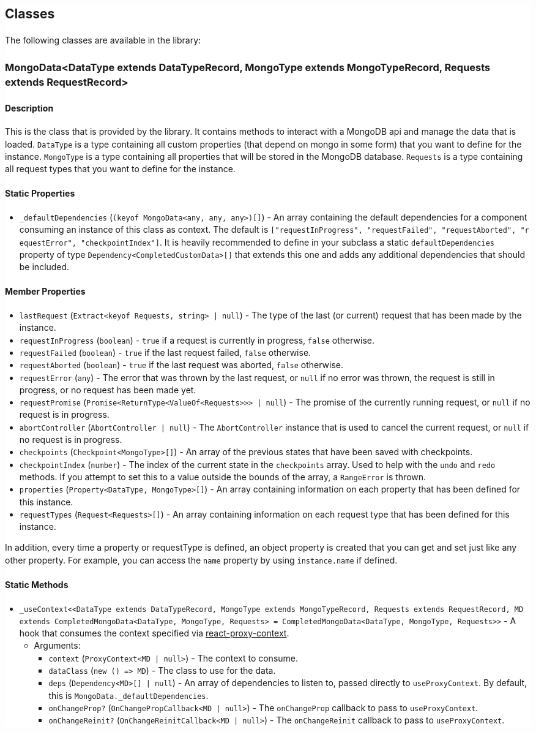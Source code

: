 
## Classes
The following classes are available in the library:

### MongoData<DataType extends DataTypeRecord, MongoType extends MongoTypeRecord, Requests extends RequestRecord>
#### Description
This is the class that is provided by the library. It contains methods to interact with a MongoDB api and manage the data that is loaded. `DataType` is a type containing all custom properties (that depend on mongo in some form) that you want to define for the instance. `MongoType` is a type containing all properties that will be stored in the MongoDB database. `Requests` is a type containing all request types that you want to define for the instance.

#### Static Properties
- `_defaultDependencies` (`(keyof MongoData<any, any, any>)[]`) - An array containing the default dependencies for a component consuming an instance of this class as context. The default is `["requestInProgress", "requestFailed", "requestAborted", "requestError", "checkpointIndex"]`. It is heavily recommended to define in your subclass a static `defaultDependencies` property of type `Dependency<CompletedCustomData>[]` that extends this one and adds any additional dependencies that should be included.

#### Member Properties
- `lastRequest` (`Extract<keyof Requests, string> | null`) - The type of the last (or current) request that has been made by the instance.
- `requestInProgress` (`boolean`) - `true` if a request is currently in progress, `false` otherwise.
- `requestFailed` (`boolean`) - `true` if the last request failed, `false` otherwise.
- `requestAborted` (`boolean`) - `true` if the last request was aborted, `false` otherwise.
- `requestError` (`any`) - The error that was thrown by the last request, or `null` if no error was thrown, the request is still in progress, or no request has been made yet.
- `requestPromise` (`Promise<ReturnType<ValueOf<Requests>>> | null`) - The promise of the currently running request, or `null` if no request is in progress.
- `abortController` (`AbortController | null`) - The `AbortController` instance that is used to cancel the current request, or `null` if no request is in progress.
- `checkpoints` (`Checkpoint<MongoType>[]`) - An array of the previous states that have been saved with checkpoints.
- `checkpointIndex` (`number`) - The index of the current state in the `checkpoints` array. Used to help with the `undo` and `redo` methods. If you attempt to set this to a value outside the bounds of the array, a `RangeError` is thrown.
- `properties` (`Property<DataType, MongoType>[]`) - An array containing information on each property that has been defined for this instance.
- `requestTypes` (`Request<Requests>[]`) - An array containing information on each request type that has been defined for this instance.

In addition, every time a property or requestType is defined, an object property is created that you can get and set just like any other property. For example, you can access the `name` property by using `instance.name` if defined.

#### Static Methods
- `_useContext<<DataType extends DataTypeRecord, MongoType extends MongoTypeRecord, Requests extends RequestRecord, MD extends CompletedMongoData<DataType, MongoType, Requests> = CompletedMongoData<DataType, MongoType, Requests>>` - A hook that consumes the context specified via [react-proxy-context](https://www.npmjs.com/package/@ptolemy2002/react-proxy-context).
    - Arguments:
        - `context` (`ProxyContext<MD | null>`) - The context to consume.
        - `dataClass` (`new () => MD`) - The class to use for the data.
        - `deps` (`Dependency<MD>[] | null`) - An array of dependencies to listen to, passed directly to `useProxyContext`. By default, this is `MongoData._defaultDependencies`.
        - `onChangeProp?` (`OnChangePropCallback<MD | null>`) - The `onChangeProp` callback to pass to `useProxyContext`.
        - `onChangeReinit?` (`OnChangeReinitCallback<MD | null>`) - The `onChangeReinit` callback to pass to `useProxyContext`.